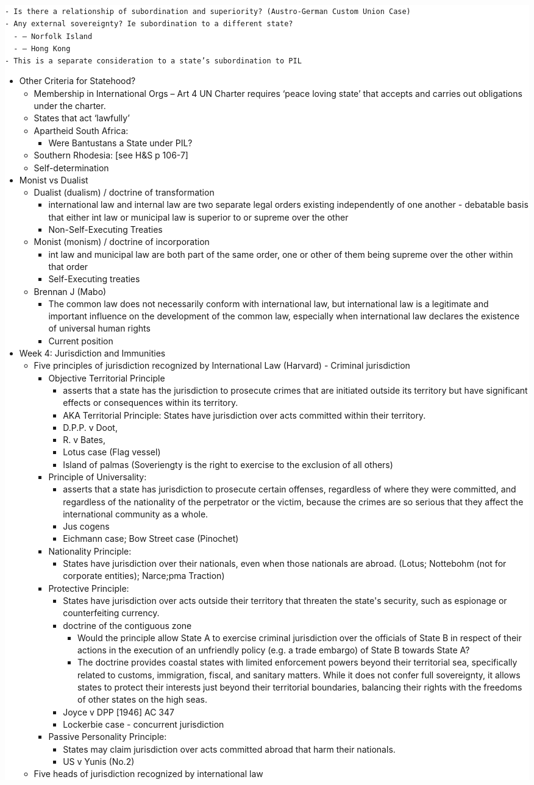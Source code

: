     - Is there a relationship of subordination and superiority? (Austro-German Custom Union Case)
    - Any external sovereignty? Ie subordination to a different state?
      - – Norfolk Island
      - – Hong Kong
    - This is a separate consideration to a state’s subordination to PIL
  - Other Criteria for Statehood?
    - Membership in International Orgs – Art 4 UN Charter requires ‘peace loving state’ that accepts and carries out obligations under the charter.
    - States that act ‘lawfully’
    - Apartheid South Africa:
      - Were Bantustans a State under PIL?
    - Southern Rhodesia: [see H&S p 106-7]
    - Self-determination
  - Monist vs Dualist
    - Dualist (dualism) / doctrine of transformation
      - international law and internal law are two separate legal orders existing independently of one another - debatable basis that either int law or municipal law is superior to or supreme over the other
      - Non-Self-Executing Treaties
    - Monist (monism) / doctrine of incorporation
      - int law and municipal law are both part of the same order, one or other of them being supreme over the other within that order
      - Self-Executing treaties
    - Brennan J (Mabo)
      - The common law does not necessarily conform with international law, but international law is a legitimate and important influence on the development of the common law, especially when international law declares the existence of universal human rights
      - Current position 
- Week 4: Jurisdiction and Immunities
  - Five principles of jurisdiction recognized by International Law (Harvard) - Criminal jurisdiction
    - Objective Territorial Principle 
      - asserts that a state has the jurisdiction to prosecute crimes that are initiated outside its territory but have significant effects or consequences within its territory.
      - AKA Territorial Principle: States have jurisdiction over acts committed within their territory.
      - D.P.P. v Doot,
      - R. v Bates,
      - Lotus case (Flag vessel)
      - Island of palmas (Soveriengty is the right to exercise to the exclusion of all others)
    - Principle of Universality: 
      - asserts that a state has jurisdiction to prosecute certain offenses, regardless of where they were committed, and regardless of the nationality of the perpetrator or the victim, because the crimes are so serious that they affect the international community as a whole.
      - Jus cogens
      - Eichmann case; Bow Street case (Pinochet)
    - Nationality Principle: 
      - States have jurisdiction over their nationals, even when those nationals are abroad. (Lotus; Nottebohm (not for corporate entities); Narce;pma Traction)
    - Protective Principle: 
      - States have jurisdiction over acts outside their territory that threaten the state's security, such as espionage or counterfeiting currency.
      - doctrine of the contiguous zone
        - Would the principle allow State A to exercise criminal jurisdiction over the officials of State B in respect of their actions in the execution of an unfriendly policy (e.g. a trade embargo) of State B towards State A?
        - The doctrine provides coastal states with limited enforcement powers beyond their territorial sea, specifically related to customs, immigration, fiscal, and sanitary matters. While it does not confer full sovereignty, it allows states to protect their interests just beyond their territorial boundaries, balancing their rights with the freedoms of other states on the high seas.
      - Joyce v DPP [1946] AC 347
      - Lockerbie case - concurrent jurisdiction
    - Passive Personality Principle: 
      - States may claim jurisdiction over acts committed abroad that harm their nationals.
      -  US v Yunis (No.2)
  - Five heads of jurisdiction recognized by international law